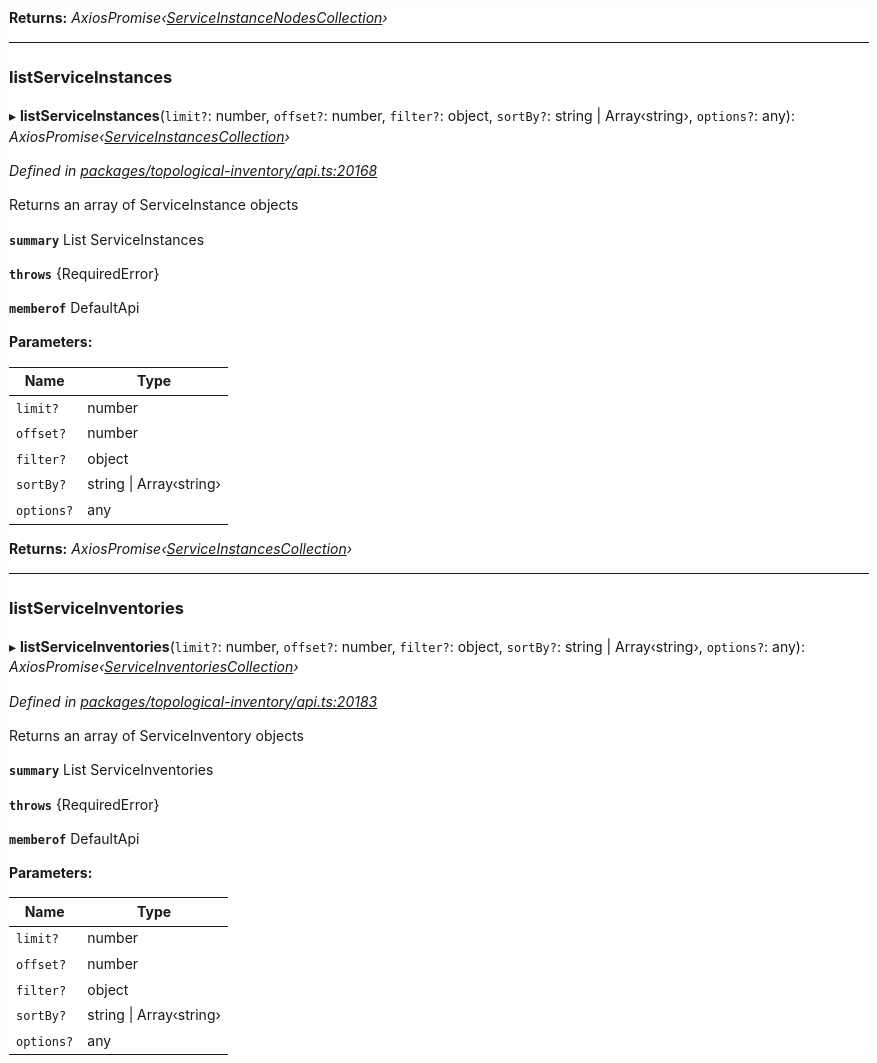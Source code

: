 **Returns:** *AxiosPromise‹[ServiceInstanceNodesCollection](../interfaces/serviceinstancenodescollection.md)›*

___

###  listServiceInstances

▸ **listServiceInstances**(`limit?`: number, `offset?`: number, `filter?`: object, `sortBy?`: string | Array‹string›, `options?`: any): *AxiosPromise‹[ServiceInstancesCollection](../interfaces/serviceinstancescollection.md)›*

*Defined in [packages/topological-inventory/api.ts:20168](https://github.com/Hyperkid123/javascript-clients/blob/master/packages/topological-inventory/api.ts#L20168)*

Returns an array of ServiceInstance objects

**`summary`** List ServiceInstances

**`throws`** {RequiredError}

**`memberof`** DefaultApi

**Parameters:**

Name | Type |
------ | ------ |
`limit?` | number |
`offset?` | number |
`filter?` | object |
`sortBy?` | string &#124; Array‹string› |
`options?` | any |

**Returns:** *AxiosPromise‹[ServiceInstancesCollection](../interfaces/serviceinstancescollection.md)›*

___

###  listServiceInventories

▸ **listServiceInventories**(`limit?`: number, `offset?`: number, `filter?`: object, `sortBy?`: string | Array‹string›, `options?`: any): *AxiosPromise‹[ServiceInventoriesCollection](../interfaces/serviceinventoriescollection.md)›*

*Defined in [packages/topological-inventory/api.ts:20183](https://github.com/Hyperkid123/javascript-clients/blob/master/packages/topological-inventory/api.ts#L20183)*

Returns an array of ServiceInventory objects

**`summary`** List ServiceInventories

**`throws`** {RequiredError}

**`memberof`** DefaultApi

**Parameters:**

Name | Type |
------ | ------ |
`limit?` | number |
`offset?` | number |
`filter?` | object |
`sortBy?` | string &#124; Array‹string› |
`options?` | any |
